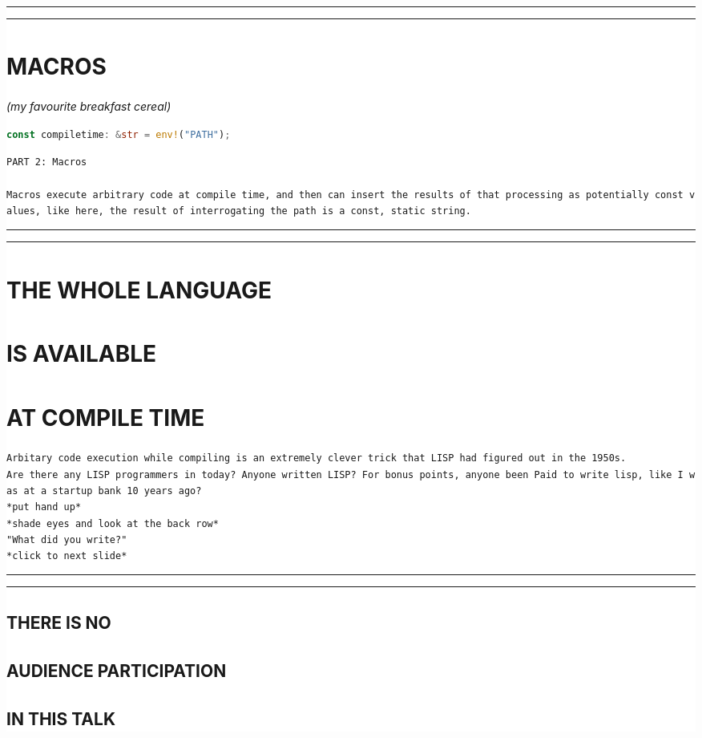 
---
 ---
# MACROS

_(my favourite breakfast cereal)_




```rust +validate:rust-script
const compiletime: &str = env!("PATH");
```



    PART 2: Macros

    Macros execute arbitrary code at compile time, and then can insert the results of that processing as potentially const values, like here, the result of interrogating the path is a const, static string.



---
 ---


# THE WHOLE LANGUAGE
# IS AVAILABLE
# AT COMPILE TIME



    Arbitary code execution while compiling is an extremely clever trick that LISP had figured out in the 1950s.
    Are there any LISP programmers in today? Anyone written LISP? For bonus points, anyone been Paid to write lisp, like I was at a startup bank 10 years ago?
    *put hand up*
    *shade eyes and look at the back row*
    "What did you write?"
    *click to next slide*



---
 ---



## THERE IS NO
## AUDIENCE PARTICIPATION
## IN THIS TALK
